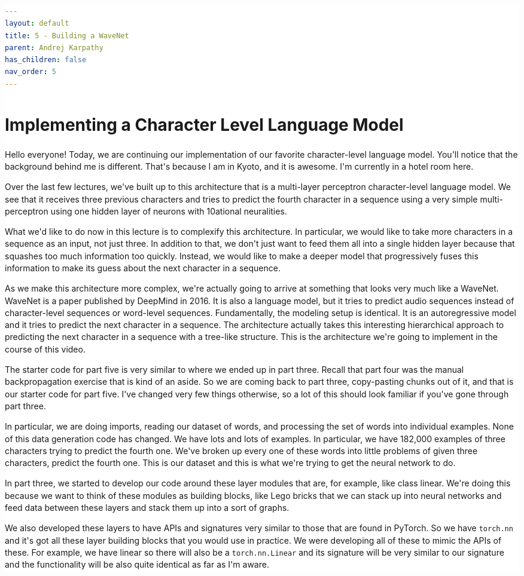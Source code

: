 ```yaml
---
layout: default
title: 5 - Building a WaveNet
parent: Andrej Karpathy
has_children: false
nav_order: 5
---
```


# Implementing a Character Level Language Model

Hello everyone! Today, we are continuing our implementation of our favorite character-level language model. You'll notice that the background behind me is different. That's because I am in Kyoto, and it is awesome. I'm currently in a hotel room here.

Over the last few lectures, we've built up to this architecture that is a multi-layer perceptron character-level language model. We see that it receives three previous characters and tries to predict the fourth character in a sequence using a very simple multi-perceptron using one hidden layer of neurons with 10ational neuralities.

What we'd like to do now in this lecture is to complexify this architecture. In particular, we would like to take more characters in a sequence as an input, not just three. In addition to that, we don't just want to feed them all into a single hidden layer because that squashes too much information too quickly. Instead, we would like to make a deeper model that progressively fuses this information to make its guess about the next character in a sequence.

As we make this architecture more complex, we're actually going to arrive at something that looks very much like a WaveNet. WaveNet is a paper published by DeepMind in 2016. It is also a language model, but it tries to predict audio sequences instead of character-level sequences or word-level sequences. Fundamentally, the modeling setup is identical. It is an autoregressive model and it tries to predict the next character in a sequence. The architecture actually takes this interesting hierarchical approach to predicting the next character in a sequence with a tree-like structure. This is the architecture we're going to implement in the course of this video.

The starter code for part five is very similar to where we ended up in part three. Recall that part four was the manual backpropagation exercise that is kind of an aside. So we are coming back to part three, copy-pasting chunks out of it, and that is our starter code for part five. I've changed very few things otherwise, so a lot of this should look familiar if you've gone through part three.

In particular, we are doing imports, reading our dataset of words, and processing the set of words into individual examples. None of this data generation code has changed. We have lots and lots of examples. In particular, we have 182,000 examples of three characters trying to predict the fourth one. We've broken up every one of these words into little problems of given three characters, predict the fourth one. This is our dataset and this is what we're trying to get the neural network to do.

In part three, we started to develop our code around these layer modules that are, for example, like class linear. We're doing this because we want to think of these modules as building blocks, like Lego bricks that we can stack up into neural networks and feed data between these layers and stack them up into a sort of graphs.

We also developed these layers to have APIs and signatures very similar to those that are found in PyTorch. So we have `torch.nn` and it's got all these layer building blocks that you would use in practice. We were developing all of these to mimic the APIs of these. For example, we have linear so there will also be a `torch.nn.Linear` and its signature will be very similar to our signature and the functionality will be also quite identical as far as I'm aware.
